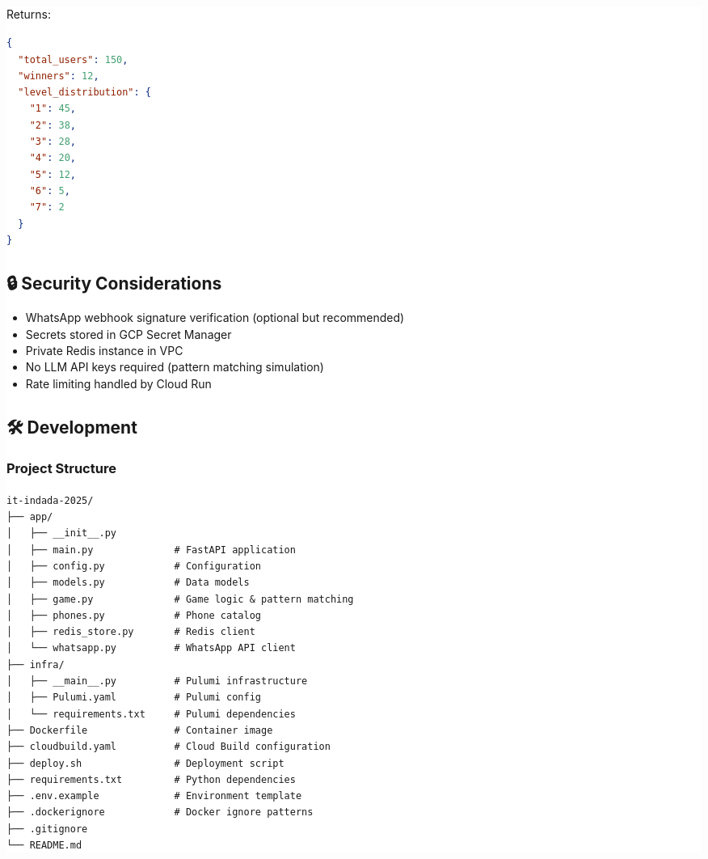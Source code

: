Returns:
```json
{
  "total_users": 150,
  "winners": 12,
  "level_distribution": {
    "1": 45,
    "2": 38,
    "3": 28,
    "4": 20,
    "5": 12,
    "6": 5,
    "7": 2
  }
}
```

## 🔒 Security Considerations

- WhatsApp webhook signature verification (optional but recommended)
- Secrets stored in GCP Secret Manager
- Private Redis instance in VPC
- No LLM API keys required (pattern matching simulation)
- Rate limiting handled by Cloud Run

## 🛠️ Development

### Project Structure

```
it-indada-2025/
├── app/
│   ├── __init__.py
│   ├── main.py              # FastAPI application
│   ├── config.py            # Configuration
│   ├── models.py            # Data models
│   ├── game.py              # Game logic & pattern matching
│   ├── phones.py            # Phone catalog
│   ├── redis_store.py       # Redis client
│   └── whatsapp.py          # WhatsApp API client
├── infra/
│   ├── __main__.py          # Pulumi infrastructure
│   ├── Pulumi.yaml          # Pulumi config
│   └── requirements.txt     # Pulumi dependencies
├── Dockerfile               # Container image
├── cloudbuild.yaml          # Cloud Build configuration
├── deploy.sh                # Deployment script
├── requirements.txt         # Python dependencies
├── .env.example             # Environment template
├── .dockerignore            # Docker ignore patterns
├── .gitignore
└── README.md
```
